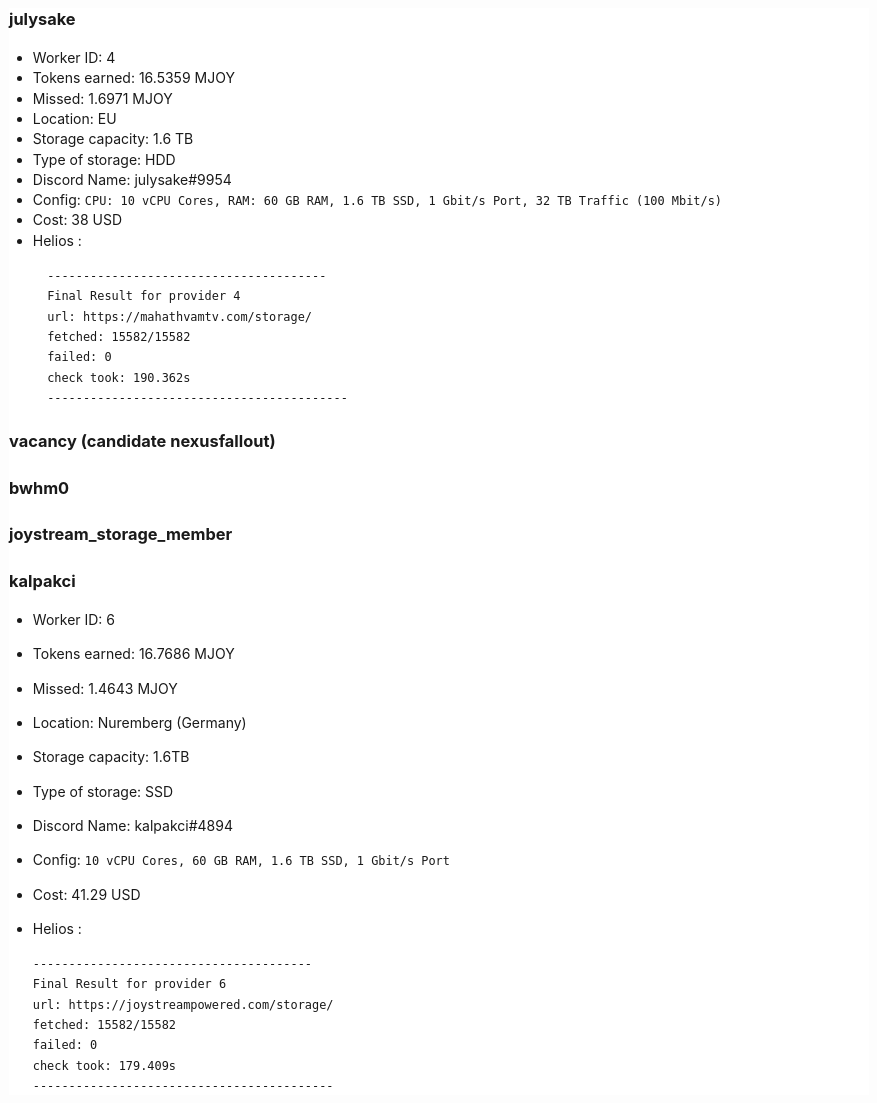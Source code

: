 ### julysake

- Worker ID: 4
- Tokens earned: 16.5359 MJOY
- Missed: 1.6971 MJOY
- Location: EU
- Storage capacity: 1.6 TB
- Type of storage: HDD
- Discord Name: julysake#9954
- Config: `CPU: 10 vCPU Cores, RAM: 60 GB RAM, 1.6 TB SSD, 1 Gbit/s Port, 32 TB Traffic (100 Mbit/s)`
- Cost: 38 USD
- Helios :
  ```
    ---------------------------------------
    Final Result for provider 4
    url: https://mahathvamtv.com/storage/
    fetched: 15582/15582
    failed: 0
    check took: 190.362s
    ------------------------------------------
  ```

### vacancy (candidate nexusfallout)
### bwhm0 
### joystream_storage_member 

### kalpakci

- Worker ID: 6
- Tokens earned: 16.7686 MJOY
- Missed: 1.4643 MJOY
- Location: Nuremberg (Germany)
- Storage capacity: 1.6TB
- Type of storage: SSD
- Discord Name: kalpakci#4894
- Config: `10 vCPU Cores, 60 GB RAM, 1.6 TB SSD, 1 Gbit/s Port`
- Cost: 41.29 USD
- Helios :

    ```
    ---------------------------------------
    Final Result for provider 6
    url: https://joystreampowered.com/storage/
    fetched: 15582/15582
    failed: 0
    check took: 179.409s
    ------------------------------------------

    ```
